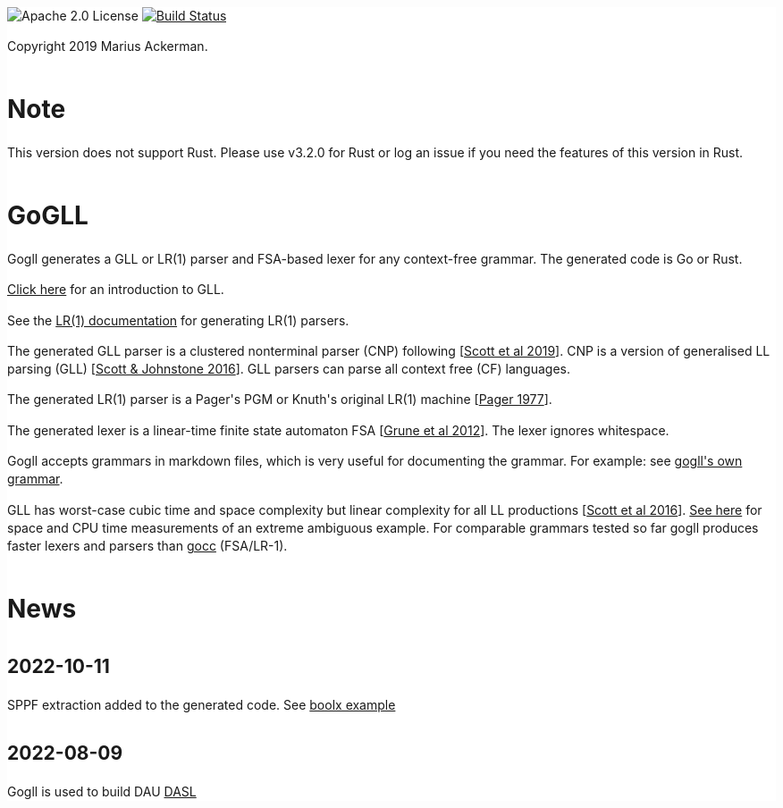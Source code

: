 ![Apache 2.0 License](https://img.shields.io/badge/License-Apache%202.0-blue.svg)
[![Build Status](https://github.com/goccmack/gogll/workflows/build/badge.svg)](https://github.com/goccmack/gogll/actions)

Copyright 2019 Marius Ackerman. 

# Note
This version does not support Rust. Please use v3.2.0 for Rust or log an issue if you need the features of this version in Rust.

# GoGLL
Gogll generates a GLL or LR(1) parser and FSA-based lexer for any context-free grammar. 
The generated code is Go or Rust.

[Click here](https://goccmack.github.io/posts/2020-05-31_gogll/) for an introduction
to GLL.

See the [LR(1) documentation](doc/lr1/Readme.md) for generating LR(1) parsers.

The generated GLL parser is a clustered nonterminal parser (CNP) following 
[[Scott et al 2019](#Scott-et-al-2019)]. 
CNP is a version of generalised LL parsing (GLL) 
[[Scott & Johnstone 2016](#Scott-et-al-2016)]. 
GLL parsers can parse all context free (CF) languages.

The generated LR(1) parser is a Pager's PGM or Knuth's original LR(1) 
machine [[Pager 1977](Pager-1977)].

The generated lexer is a linear-time finite state automaton FSA 
[[Grune et al 2012](#Grune-et-al-2012)].
The lexer ignores whitespace.

Gogll accepts grammars in markdown files, which is very useful for documenting the grammar.
For example: see
[gogll's own grammar](gogll.md).

GLL has worst-case cubic time and space complexity but linear complexity for all 
LL productions [[Scott et al 2016](#Scott-et-al-2016)]. 
[See here](https://goccmack.github.io/posts/2020-05-31_gogll/) for space and
CPU time measurements of an extreme ambiguous example.
For comparable grammars tested so far gogll produces faster lexers and parsers 
than [gocc](https://github.com/goccmack/gocc) (FSA/LR-1).

# News
## 2022-10-11
SPPF extraction added to the generated code. See [boolx example](examples/boolx/SPPF.md)
## 2022-08-09
Gogll is used to build DAU [DASL](https://dau-technology.github.io/dau-blog/post/2022-08-02-dasl/)
